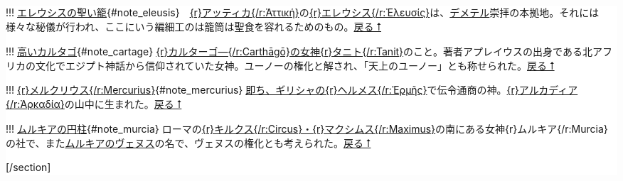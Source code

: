 !!! [エレウシスの聖い籠][11]{#note_eleusis}　[{r}アッティカ{/r:Ἀττική}][2]の[{r}エレウシス{/r:Ἐλευσίς}][12]は、[デメテル][3]崇拝の本拠地。それには様々な秘儀が行われ、ここにいう編細工のは籠筒は聖食を容れるためのもの。[戻る &#11105;][11]

!!! [高いカルタゴ][41]{#note_cartage} [{r}カルターゴ―{/r:Carthāgō}の女神{r}タニト{/r:Tanit}][5]のこと。著者アプレイウスの出身である北アフリカの文化でエジプト神話から信仰されていた女神。ユーノーの権化と解され、「天上のユーノー」とも称せられた。[戻る &#11105;][41]

!!! [{r}メルクリウス{/r:Mercurius}][62]{#note_mercurius} [即ち、ギリシャの{r}ヘルメス{/r:Ἑρμῆς}][63]で伝令通商の神。[{r}アルカディア{/r:Ἀρκαδία}][64]の山中に生まれた。[戻る &#11105;][61]

!!! [ムルキアの円柱][71]{#note_murcia} ローマの[{r}キルクス{/r:Circus}・{r}マクシムス{/r:Maximus}][73]の南にある女神{r}ムルキア{/r:Murcia}の社で、また[ムルキアのヴェヌス][74]の名で、ヴェヌスの権化とも考えられた。[戻る &#11105;][71]

[/section]

[1]: /psyche/page:5#note_eleusis "エレウシスの聖い籠"
[11]: /psyche/page:5#eleusis "エレウシスの聖い籠"
[12]: https://ja.wikipedia.org/wiki/エレウシス "https://ja.wikipedia.org/wiki/エレウシス"
[2]: https://ja.wikipedia.org/wiki/アッティカ "https://ja.wikipedia.org/wiki/アッティカ"
[3]: https://ja.wikipedia.org/wiki/デーメーテール "https://ja.wikipedia.org/wiki/デーメーテール"
[4]: /psyche/page:5#note_cartage "高いカルタゴ"
[41]: /psyche/page:5#cartage "高いカルタゴ"
[5]: https://ja.wikipedia.org/wiki/ネイト_(エジプト神話)#.E7.BF.92.E5.90.88.E9.96.A2.E4.BF.82 "https://ja.wikipedia.org/wiki/ネイト_(エジプト神話)#.E7.BF.92.E5.90.88.E9.96.A2.E4.BF.82"
[6]: /psyche/page:5#note_mercurius "メルクリウス"
[61]: /psyche/page:5#mercurius "メルクリウス"
[62]: https://ja.wikipedia.org/wiki/メルクリウス "https://ja.wikipedia.org/wiki/メルクリウス"
[63]: https://ja.wikipedia.org/wiki/ヘルメース "https://ja.wikipedia.org/wiki/ヘルメース"
[64]: https://ja.wikipedia.org/wiki/アルカディア "https://ja.wikipedia.org/wiki/アルカディア"
[7]: /psyche/page:5#note_murcia "ムルキアの円柱"
[71]: /psyche/page:5#murcia "ムルキアの円柱"
[72]: https://ja.wikipedia.org/wiki/エレウシス "https://ja.wikipedia.org/wiki/エレウシス"
[73]: https://ja.wikipedia.org/wiki/チルコ・マッシモ "https://ja.wikipedia.org/wiki/チルコ・マッシモ"
[74]: https://ja.wikipedia.org/wiki/ヴェヌス#.E6.B7.BB.E3.81.88.E5.90.8D "https://ja.wikipedia.org/wiki/ヴェヌス#.E6.B7.BB.E3.81.88.E5.90.8D"